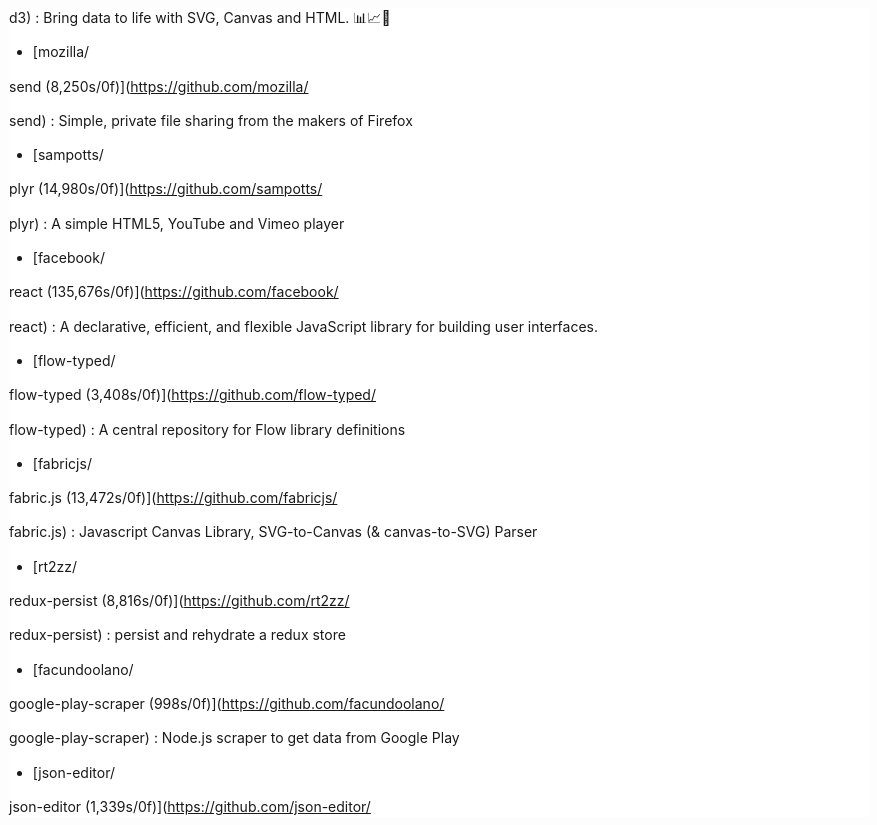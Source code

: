 

d3) : Bring data to life with SVG, Canvas and HTML. 📊📈🎉
* [mozilla/



send (8,250s/0f)](https://github.com/mozilla/



send) : Simple, private file sharing from the makers of Firefox
* [sampotts/



plyr (14,980s/0f)](https://github.com/sampotts/



plyr) : A simple HTML5, YouTube and Vimeo player
* [facebook/



react (135,676s/0f)](https://github.com/facebook/



react) : A declarative, efficient, and flexible JavaScript library for building user interfaces.
* [flow-typed/



flow-typed (3,408s/0f)](https://github.com/flow-typed/



flow-typed) : A central repository for Flow library definitions
* [fabricjs/



fabric.js (13,472s/0f)](https://github.com/fabricjs/



fabric.js) : Javascript Canvas Library, SVG-to-Canvas (& canvas-to-SVG) Parser
* [rt2zz/



redux-persist (8,816s/0f)](https://github.com/rt2zz/



redux-persist) : persist and rehydrate a redux store
* [facundoolano/



google-play-scraper (998s/0f)](https://github.com/facundoolano/



google-play-scraper) : Node.js scraper to get data from Google Play
* [json-editor/



json-editor (1,339s/0f)](https://github.com/json-editor/

